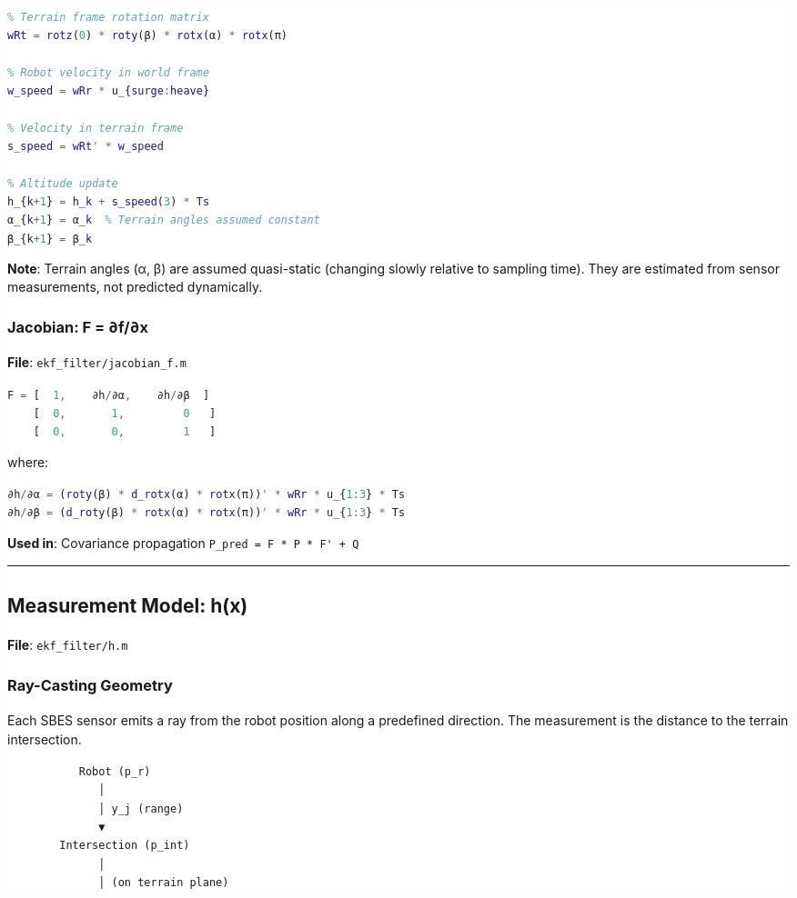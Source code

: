 ```matlab
% Terrain frame rotation matrix
wRt = rotz(0) * roty(β) * rotx(α) * rotx(π)

% Robot velocity in world frame
w_speed = wRr * u_{surge:heave}

% Velocity in terrain frame
s_speed = wRt' * w_speed

% Altitude update
h_{k+1} = h_k + s_speed(3) * Ts
α_{k+1} = α_k  % Terrain angles assumed constant
β_{k+1} = β_k
```

**Note**: Terrain angles (α, β) are assumed quasi-static (changing slowly relative to sampling time). They are estimated from sensor measurements, not predicted dynamically.

### Jacobian: F = ∂f/∂x

**File**: `ekf_filter/jacobian_f.m`

```matlab
F = [  1,    ∂h/∂α,    ∂h/∂β  ]
    [  0,       1,         0   ]
    [  0,       0,         1   ]
```

where:
```matlab
∂h/∂α = (roty(β) * d_rotx(α) * rotx(π))' * wRr * u_{1:3} * Ts
∂h/∂β = (d_roty(β) * rotx(α) * rotx(π))' * wRr * u_{1:3} * Ts
```

**Used in**: Covariance propagation `P_pred = F * P * F' + Q`

---

## Measurement Model: h(x)

**File**: `ekf_filter/h.m`

### Ray-Casting Geometry

Each SBES sensor emits a ray from the robot position along a predefined direction. The measurement is the distance to the terrain intersection.

```
           Robot (p_r)
              │
              │ y_j (range)
              ▼
        Intersection (p_int)
              │
              │ (on terrain plane)
```
